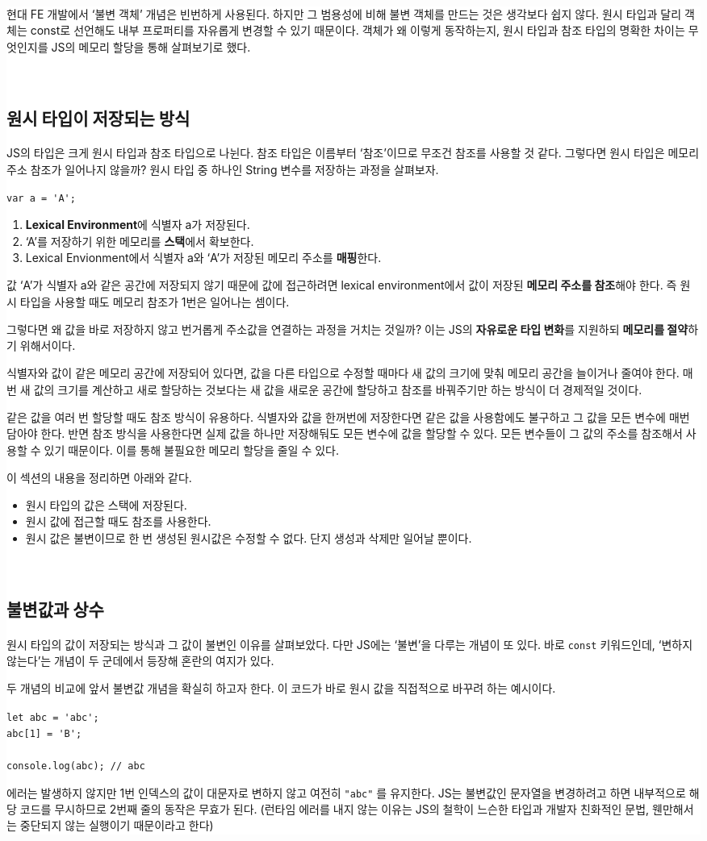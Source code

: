 현대 FE 개발에서 ‘불변 객체’ 개념은 빈번하게 사용된다. 하지만 그 범용성에 비해 불변 객체를 만드는 것은 생각보다 쉽지 않다. 원시 타입과 달리 객체는 const로 선언해도 내부 프로퍼티를 자유롭게 변경할 수 있기 때문이다. 
객체가 왜 이렇게 동작하는지, 원시 타입과 참조 타입의 명확한 차이는 무엇인지를 JS의 메모리 할당을 통해 살펴보기로 했다.

<br>

## 원시 타입이 저장되는 방식

JS의 타입은 크게 원시 타입과 참조 타입으로 나뉜다. 
참조 타입은 이름부터 ‘참조’이므로 무조건 참조를 사용할 것 같다. 그렇다면 원시 타입은 메모리 주소 참조가 일어나지 않을까?
원시 타입 중 하나인 String 변수를 저장하는 과정을 살펴보자.

```tsx
var a = 'A';
```

1. **Lexical Environment**에 식별자 a가 저장된다.
2. ‘A’를 저장하기 위한 메모리를 **스택**에서 확보한다.
3. Lexical Envionment에서 식별자 a와 ‘A’가 저장된 메모리 주소를 **매핑**한다.

값 ‘A’가 식별자 a와 같은 공간에 저장되지 않기 때문에 값에 접근하려면 lexical environment에서 값이 저장된 **메모리 주소를 참조**해야 한다. 즉 원시 타입을 사용할 때도 메모리 참조가 1번은 일어나는 셈이다. 

그렇다면 왜 값을 바로 저장하지 않고 번거롭게 주소값을 연결하는 과정을 거치는 것일까? 이는 JS의 **자유로운 타입 변화**를 지원하되 **메모리를 절약**하기 위해서이다.

식별자와 값이 같은 메모리 공간에 저장되어 있다면, 값을 다른 타입으로 수정할 때마다 새 값의 크기에 맞춰 메모리 공간을 늘이거나 줄여야 한다. 매번 새 값의 크기를 계산하고 새로 할당하는 것보다는 새 값을 새로운 공간에 할당하고 참조를 바꿔주기만 하는 방식이 더 경제적일 것이다. 

같은 값을 여러 번 할당할 때도 참조 방식이 유용하다. 식별자와 값을 한꺼번에 저장한다면 같은 값을 사용함에도 불구하고 그 값을 모든 변수에 매번 담아야 한다. 반면 참조 방식을 사용한다면 실제 값을 하나만 저장해둬도 모든 변수에 값을 할당할 수 있다. 모든 변수들이 그 값의 주소를 참조해서 사용할 수 있기 때문이다. 이를 통해 불필요한 메모리 할당을 줄일 수 있다.

이 섹션의 내용을 정리하면 아래와 같다. 

- 원시 타입의 값은 스택에 저장된다.
- 원시 값에 접근할 때도 참조를 사용한다.
- 원시 값은 불변이므로 한 번 생성된 원시값은 수정할 수 없다. 단지 생성과 삭제만 일어날 뿐이다.

<br>

## 불변값과 상수

원시 타입의 값이 저장되는 방식과 그 값이 불변인 이유를 살펴보았다. 
다만 JS에는 ‘불변’을 다루는 개념이 또 있다. 바로 `const` 키워드인데, ‘변하지 않는다’는 개념이 두 군데에서 등장해 혼란의 여지가 있다.

두 개념의 비교에 앞서 불변값 개념을 확실히 하고자 한다. 이 코드가 바로 원시 값을 직접적으로 바꾸려 하는 예시이다.

```tsx
let abc = 'abc';
abc[1] = 'B'; 

console.log(abc); // abc
```

에러는 발생하지 않지만 1번 인덱스의 값이 대문자로 변하지 않고 여전히 `"abc"` 를 유지한다.
JS는 불변값인 문자열을 변경하려고 하면 내부적으로 해당 코드를 무시하므로 2번째 줄의 동작은 무효가 된다. (런타임 에러를 내지 않는 이유는 JS의 철학이 느슨한 타입과 개발자 친화적인 문법, 웬만해서는 중단되지 않는 실행이기 때문이라고 한다)  
